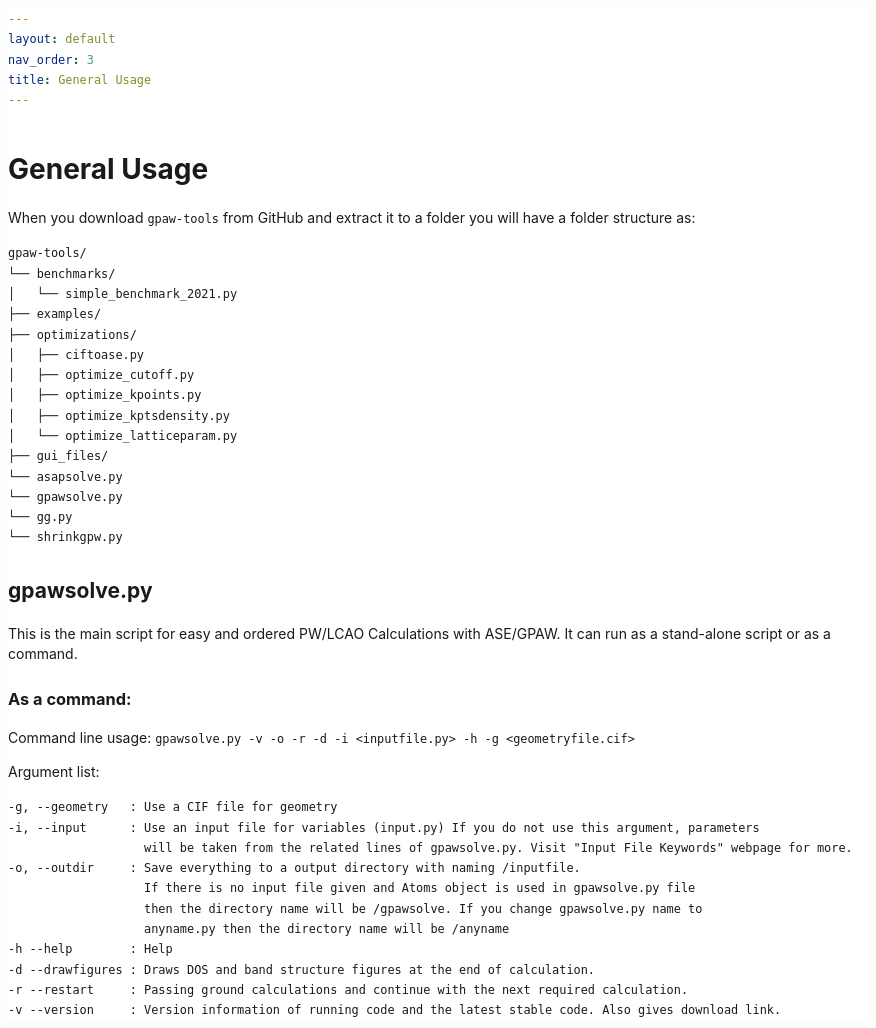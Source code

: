 ```yaml
---
layout: default
nav_order: 3
title: General Usage
---
```


# General Usage
When you download `gpaw-tools` from GitHub and extract it to a folder you will have a folder structure as:

```
gpaw-tools/
└── benchmarks/
│   └── simple_benchmark_2021.py
├── examples/
├── optimizations/
│   ├── ciftoase.py
│   ├── optimize_cutoff.py
│   ├── optimize_kpoints.py
│   ├── optimize_kptsdensity.py
│   └── optimize_latticeparam.py
├── gui_files/
└── asapsolve.py
└── gpawsolve.py
└── gg.py
└── shrinkgpw.py
```

## gpawsolve.py
This is the main script for easy and ordered PW/LCAO Calculations with ASE/GPAW. It can run as a stand-alone script or as a command.

### As a command:
Command line usage: `gpawsolve.py -v -o -r -d -i <inputfile.py> -h -g <geometryfile.cif>`

Argument list:
```
-g, --geometry   : Use a CIF file for geometry
-i, --input      : Use an input file for variables (input.py) If you do not use this argument, parameters 
                   will be taken from the related lines of gpawsolve.py. Visit "Input File Keywords" webpage for more. 
-o, --outdir     : Save everything to a output directory with naming /inputfile. 
                   If there is no input file given and Atoms object is used in gpawsolve.py file 
                   then the directory name will be /gpawsolve. If you change gpawsolve.py name to 
                   anyname.py then the directory name will be /anyname
-h --help        : Help
-d --drawfigures : Draws DOS and band structure figures at the end of calculation.
-r --restart     : Passing ground calculations and continue with the next required calculation.
-v --version     : Version information of running code and the latest stable code. Also gives download link.
 ```
 
